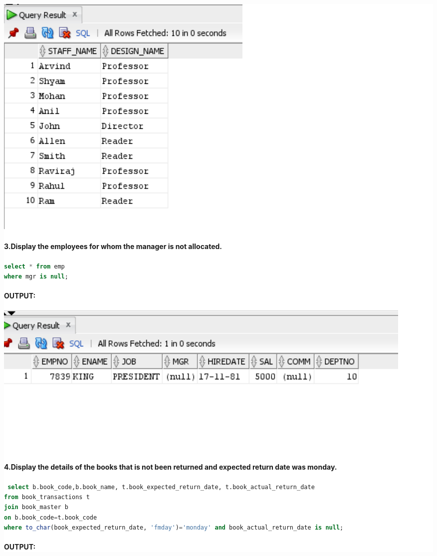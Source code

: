 <img src="https://github.com/Umakant03/KPI-Partners/blob/main/Case_Study/Week_3/case2.png"   height="451" width="478">

#### 3.Display the employees for whom the manager is not allocated.
```sql
select * from emp
where mgr is null;
```
#### OUTPUT:
<img src="https://github.com/Umakant03/KPI-Partners/blob/main/Case_Study/Week_3/case3.png"   height="279" width="790">

#### 4.Display the details of the books that is not been returned and expected return date was monday.
```sql
 select b.book_code,b.book_name, t.book_expected_return_date, t.book_actual_return_date 
from book_transactions t 
join book_master b 
on b.book_code=t.book_code 
where to_char(book_expected_return_date, 'fmday')='monday' and book_actual_return_date is null;
```
#### OUTPUT: 